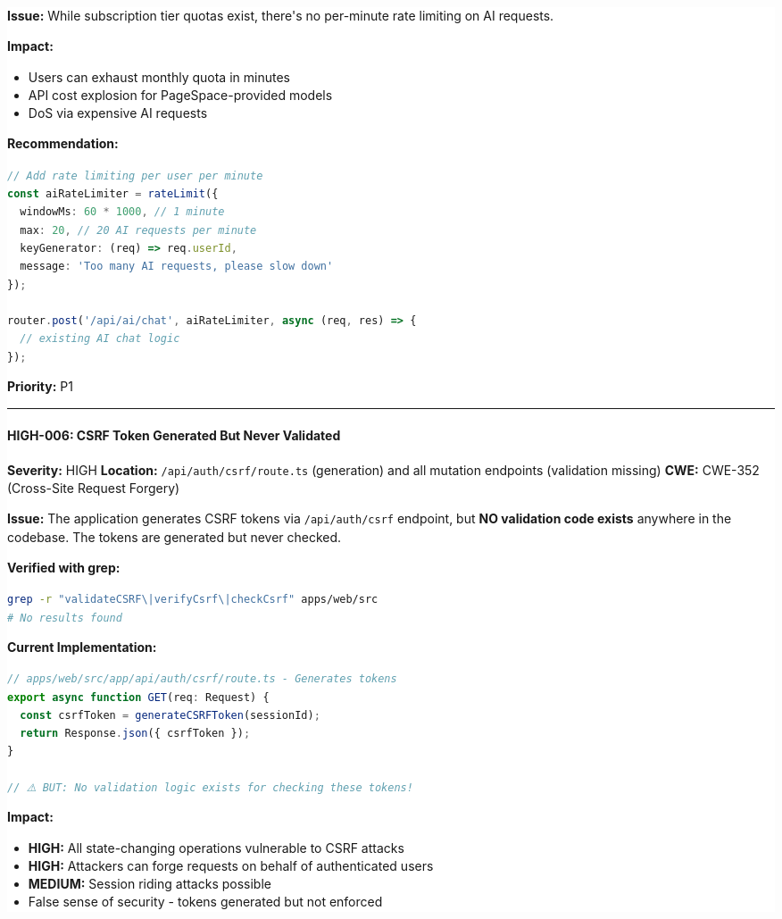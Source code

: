 **Issue:**
While subscription tier quotas exist, there's no per-minute rate limiting on AI requests.

**Impact:**
- Users can exhaust monthly quota in minutes
- API cost explosion for PageSpace-provided models
- DoS via expensive AI requests

**Recommendation:**
```typescript
// Add rate limiting per user per minute
const aiRateLimiter = rateLimit({
  windowMs: 60 * 1000, // 1 minute
  max: 20, // 20 AI requests per minute
  keyGenerator: (req) => req.userId,
  message: 'Too many AI requests, please slow down'
});

router.post('/api/ai/chat', aiRateLimiter, async (req, res) => {
  // existing AI chat logic
});
```

**Priority:** P1

---

#### **HIGH-006: CSRF Token Generated But Never Validated**
**Severity:** HIGH
**Location:** `/api/auth/csrf/route.ts` (generation) and all mutation endpoints (validation missing)
**CWE:** CWE-352 (Cross-Site Request Forgery)

**Issue:**
The application generates CSRF tokens via `/api/auth/csrf` endpoint, but **NO validation code exists** anywhere in the codebase. The tokens are generated but never checked.

**Verified with grep:**
```bash
grep -r "validateCSRF\|verifyCsrf\|checkCsrf" apps/web/src
# No results found
```

**Current Implementation:**
```typescript
// apps/web/src/app/api/auth/csrf/route.ts - Generates tokens
export async function GET(req: Request) {
  const csrfToken = generateCSRFToken(sessionId);
  return Response.json({ csrfToken });
}

// ⚠️ BUT: No validation logic exists for checking these tokens!
```

**Impact:**
- **HIGH:** All state-changing operations vulnerable to CSRF attacks
- **HIGH:** Attackers can forge requests on behalf of authenticated users
- **MEDIUM:** Session riding attacks possible
- False sense of security - tokens generated but not enforced
